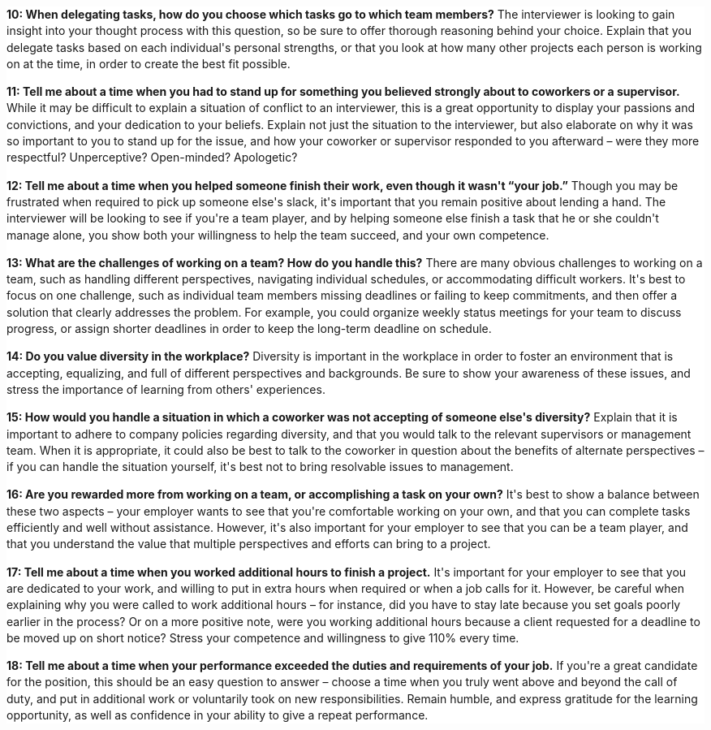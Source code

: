 **10: When delegating tasks, how do you choose which tasks go to which team members?** The interviewer is looking to gain insight into your thought process with this question, so be sure to offer thorough reasoning behind your choice. Explain that you delegate tasks based on each individual's personal strengths, or that you look at how many other projects each person is working on at the time, in order to create the best fit possible.

**11: Tell me about a time when you had to stand up for something you believed strongly about to coworkers or a supervisor.** While it may be difficult to explain a situation of conflict to an interviewer, this is a great opportunity to display your passions and convictions, and your dedication to your beliefs. Explain not just the situation to the interviewer, but also elaborate on why it was so important to you to stand up for the issue, and how your coworker or supervisor responded to you afterward – were they more respectful? Unperceptive? Open-minded? Apologetic?

**12: Tell me about a time when you helped someone finish their work, even though it wasn't “your job.”**
Though you may be frustrated when required to pick up someone else's slack, it's important that you remain positive about lending a hand. The interviewer will be looking to see if you're a team player, and by helping someone else finish a task that he or she couldn't manage alone, you show both your willingness to help the team succeed, and your own competence.

**13: What are the challenges of working on a team? How do you handle this?**
There are many obvious challenges to working on a team, such as handling different perspectives, navigating individual schedules, or accommodating difficult workers. It's best to focus on one challenge, such as individual team members missing deadlines or failing to keep commitments, and then offer a solution that clearly addresses the problem. For example, you could organize weekly status meetings for your team to discuss progress, or assign shorter deadlines in order to keep the long-term deadline on schedule.

**14: Do you value diversity in the workplace?**
Diversity is important in the workplace in order to foster an environment that is accepting, equalizing, and full of different perspectives and backgrounds. Be sure to show your awareness of these issues, and stress the importance of learning from others' experiences.

**15: How would you handle a situation in which a coworker was not accepting of someone else's diversity?**
Explain that it is important to adhere to company policies regarding diversity, and that you would talk to the relevant supervisors or management team. When it is appropriate, it could also be best to talk to the coworker in question about the benefits of alternate perspectives – if you can handle the situation yourself, it's best not to bring resolvable issues to management.

**16: Are you rewarded more from working on a team, or accomplishing a task on your own?**
It's best to show a balance between these two aspects – your employer wants to see that you're comfortable working on your own, and that you can complete tasks efficiently and well without assistance. However, it's also important for your employer to see that you can be a team player, and that you understand the value that multiple perspectives and efforts can bring to a project.

**17: Tell me about a time when you worked additional hours to finish a project.**
It's important for your employer to see that you are dedicated to your work, and willing to put in extra hours when required or when a job calls for it. However, be careful when explaining why you were called to work additional hours – for instance, did you have to stay late because you set goals poorly earlier in the process? Or on a more positive note, were you working additional hours because a client requested for a deadline to be moved up on short notice? Stress your competence and willingness to give 110% every time.

**18: Tell me about a time when your performance exceeded the duties and requirements of your job.**
If you're a great candidate for the position, this should be an easy question to answer – choose a time when you truly went above and beyond the call of duty, and put in additional work or voluntarily took on new responsibilities. Remain humble, and express gratitude for the learning opportunity, as well as confidence in your ability to give a repeat performance.
